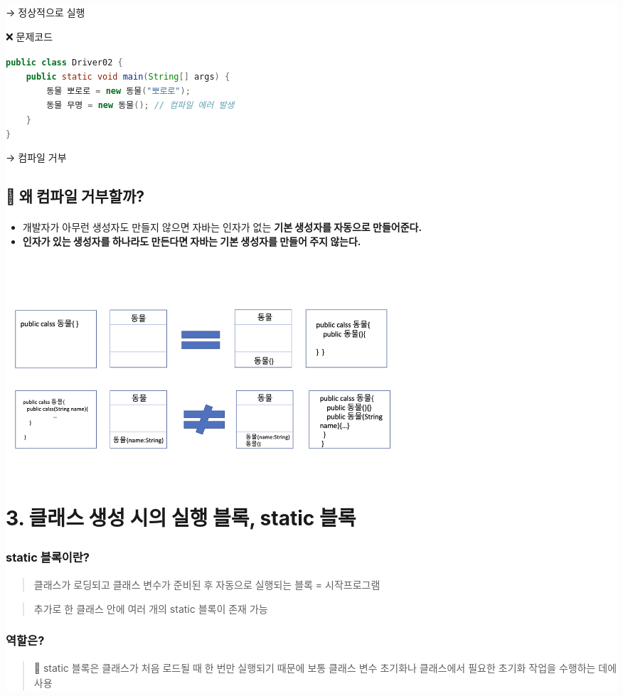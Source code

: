 ```java
```
→ 정상적으로 실행

❌ 문제코드 
```java
public class Driver02 {
	public static void main(String[] args) {
		동물 뽀로로 = new 동물("뽀로로");
		동물 무명 = new 동물(); // 컴파일 에러 발생
	}
}
```
→ 컴파일 거부
## 📌 왜 컴파일 거부할까?

- 개발자가 아무런 생성자도 만들지 않으면 자바는 인자가 없는 **기본 생성자를 자동으로 만들어준다.**
- **인자가 있는 생성자를 하나라도 만든다면 자바는 기본 생성자를 만들어 주지 않는다.**

<img src="./image/i24.png " width=550 height=300 />


# 3. 클래스 생성 시의 실행 블록, static 블록

### static 블록이란?
> 클래스가 로딩되고 클래스 변수가 준비된 후 자동으로 실행되는 블록 = 시작프로그램

> 추가로 한 클래스 안에 여러 개의 static 블록이 존재 가능
### 역할은?
> 📌 static 블록은 클래스가 처음 로드될 때 한 번만 실행되기 때문에 보통 클래스 변수 초기화나 클래스에서 필요한 초기화 작업을 수행하는 데에 사용

